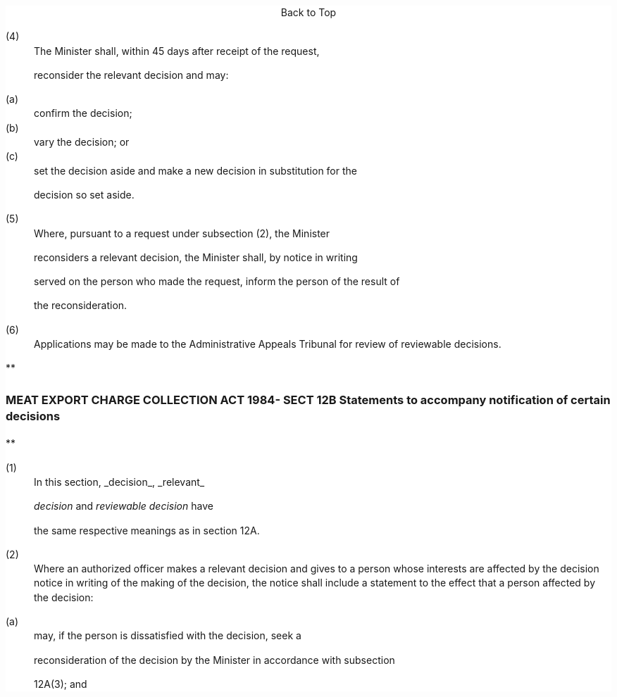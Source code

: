 </dd>

</dl></dl></dl>

<center>Back to Top</center>

<dl compact="">

<dt>(4)</dt><dd>The Minister shall, within 45 days after receipt of the request,

reconsider the relevant decision and may:

</dd> </dl>

<dl compact=""><dl compact=""><dl compact="">

<dt>(a)</dt><dd>confirm the decision;</dd>

<dt>(b)</dt><dd>vary the decision; or</dd>

<dt>(c)</dt><dd>set the decision aside and make a new decision in substitution for the

decision so set aside.

</dd>

</dl></dl></dl>

<dl compact="">

<dt>(5)</dt><dd>Where, pursuant to a request under subsection&#160;(2), the Minister

reconsiders a relevant decision, the Minister shall, by notice in writing

served on the person who made the request, inform the person of the result of

the reconsideration.</dd> <dt>(6)</dt><dd>Applications may be made to the Administrative Appeals Tribunal for review of reviewable decisions. </dd> </dl>

**

###  MEAT EXPORT CHARGE COLLECTION ACT 1984- SECT 12B  Statements to accompany notification of certain decisions 
**

<dl compact="">

<dt>(1)</dt><dd>In this section, _decision_, _relevant_

_decision_ and _reviewable_ _decision_ have

the same respective meanings as in section&#160;12A.</dd> <dt>(2)</dt><dd>Where an authorized officer makes a relevant decision and gives to a person whose interests are affected by the decision notice in writing of the making of the decision, the notice shall include a statement to the effect that a person affected by the decision: </dd> </dl>

<dl compact=""><dl compact=""><dl compact="">

<dt>(a)</dt><dd>may, if the person is dissatisfied with the decision, seek a

reconsideration of the decision by the Minister in accordance with subsection

12A(3); and</dd>
